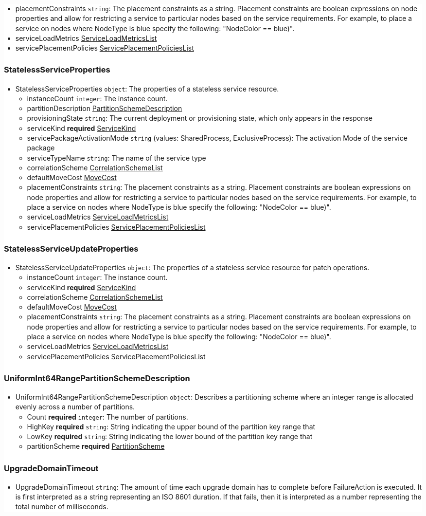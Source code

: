   * placementConstraints `string`: The placement constraints as a string. Placement constraints are boolean expressions on node properties and allow for restricting a service to particular nodes based on the service requirements. For example, to place a service on nodes where NodeType is blue specify the following: "NodeColor == blue)".
  * serviceLoadMetrics [ServiceLoadMetricsList](#serviceloadmetricslist)
  * servicePlacementPolicies [ServicePlacementPoliciesList](#serviceplacementpolicieslist)

### StatelessServiceProperties
* StatelessServiceProperties `object`: The properties of a stateless service resource.
  * instanceCount `integer`: The instance count.
  * partitionDescription [PartitionSchemeDescription](#partitionschemedescription)
  * provisioningState `string`: The current deployment or provisioning state, which only appears in the response
  * serviceKind **required** [ServiceKind](#servicekind)
  * servicePackageActivationMode `string` (values: SharedProcess, ExclusiveProcess): The activation Mode of the service package
  * serviceTypeName `string`: The name of the service type
  * correlationScheme [CorrelationSchemeList](#correlationschemelist)
  * defaultMoveCost [MoveCost](#movecost)
  * placementConstraints `string`: The placement constraints as a string. Placement constraints are boolean expressions on node properties and allow for restricting a service to particular nodes based on the service requirements. For example, to place a service on nodes where NodeType is blue specify the following: "NodeColor == blue)".
  * serviceLoadMetrics [ServiceLoadMetricsList](#serviceloadmetricslist)
  * servicePlacementPolicies [ServicePlacementPoliciesList](#serviceplacementpolicieslist)

### StatelessServiceUpdateProperties
* StatelessServiceUpdateProperties `object`: The properties of a stateless service resource for patch operations.
  * instanceCount `integer`: The instance count.
  * serviceKind **required** [ServiceKind](#servicekind)
  * correlationScheme [CorrelationSchemeList](#correlationschemelist)
  * defaultMoveCost [MoveCost](#movecost)
  * placementConstraints `string`: The placement constraints as a string. Placement constraints are boolean expressions on node properties and allow for restricting a service to particular nodes based on the service requirements. For example, to place a service on nodes where NodeType is blue specify the following: "NodeColor == blue)".
  * serviceLoadMetrics [ServiceLoadMetricsList](#serviceloadmetricslist)
  * servicePlacementPolicies [ServicePlacementPoliciesList](#serviceplacementpolicieslist)

### UniformInt64RangePartitionSchemeDescription
* UniformInt64RangePartitionSchemeDescription `object`: Describes a partitioning scheme where an integer range is allocated evenly across a number of partitions.
  * Count **required** `integer`: The number of partitions.
  * HighKey **required** `string`: String indicating the upper bound of the partition key range that
  * LowKey **required** `string`: String indicating the lower bound of the partition key range that
  * partitionScheme **required** [PartitionScheme](#partitionscheme)

### UpgradeDomainTimeout
* UpgradeDomainTimeout `string`: The amount of time each upgrade domain has to complete before FailureAction is executed. It is first interpreted as a string representing an ISO 8601 duration. If that fails, then it is interpreted as a number representing the total number of milliseconds.
